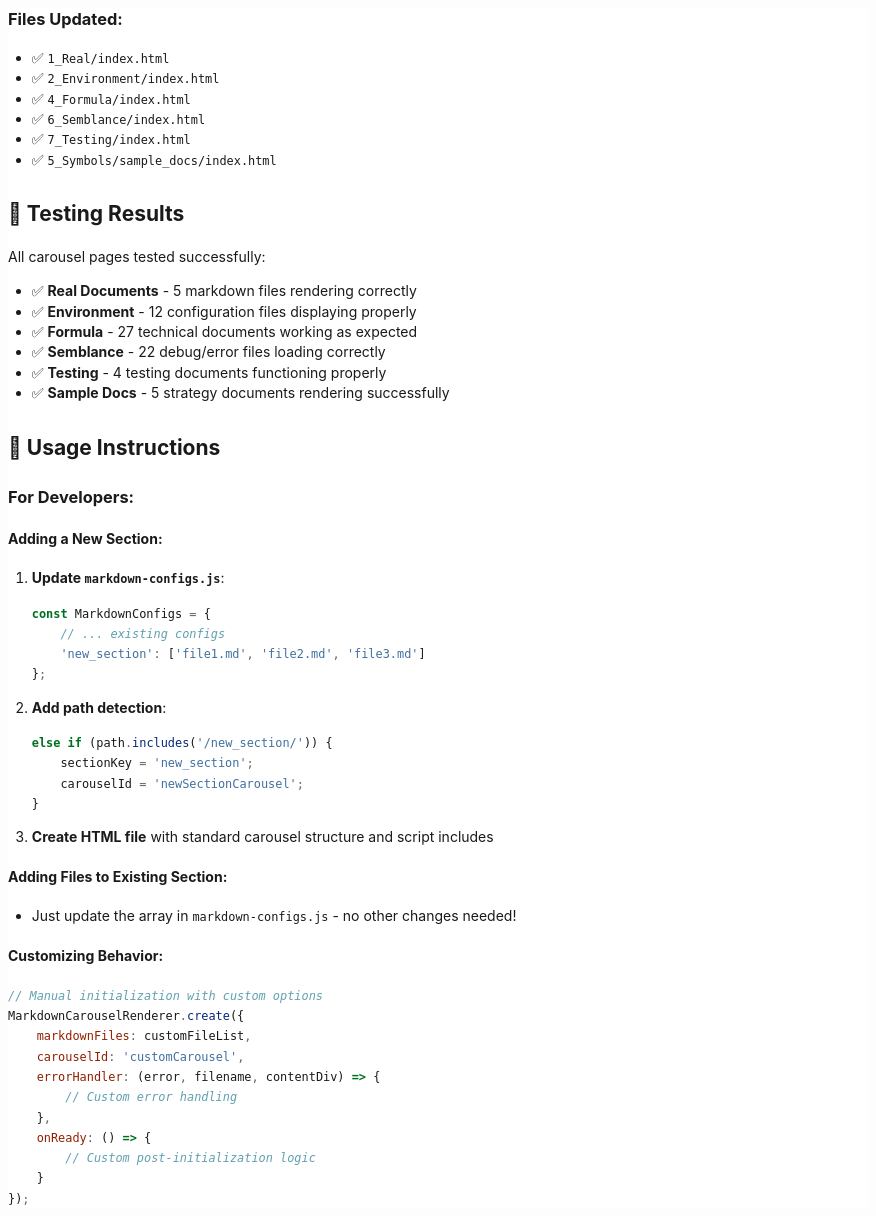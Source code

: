 ### Files Updated:
- ✅ `1_Real/index.html`
- ✅ `2_Environment/index.html` 
- ✅ `4_Formula/index.html`
- ✅ `6_Semblance/index.html`
- ✅ `7_Testing/index.html`
- ✅ `5_Symbols/sample_docs/index.html`

## 🧪 Testing Results

All carousel pages tested successfully:
- ✅ **Real Documents** - 5 markdown files rendering correctly
- ✅ **Environment** - 12 configuration files displaying properly  
- ✅ **Formula** - 27 technical documents working as expected
- ✅ **Semblance** - 22 debug/error files loading correctly
- ✅ **Testing** - 4 testing documents functioning properly
- ✅ **Sample Docs** - 5 strategy documents rendering successfully

## 🚦 Usage Instructions

### For Developers:

#### Adding a New Section:
1. **Update `markdown-configs.js`**:
   ```javascript
   const MarkdownConfigs = {
       // ... existing configs
       'new_section': ['file1.md', 'file2.md', 'file3.md']
   };
   ```

2. **Add path detection**:
   ```javascript
   else if (path.includes('/new_section/')) {
       sectionKey = 'new_section';
       carouselId = 'newSectionCarousel';
   }
   ```

3. **Create HTML file** with standard carousel structure and script includes

#### Adding Files to Existing Section:
- Just update the array in `markdown-configs.js` - no other changes needed!

#### Customizing Behavior:
```javascript
// Manual initialization with custom options
MarkdownCarouselRenderer.create({
    markdownFiles: customFileList,
    carouselId: 'customCarousel',
    errorHandler: (error, filename, contentDiv) => {
        // Custom error handling
    },
    onReady: () => {
        // Custom post-initialization logic
    }
});
```
